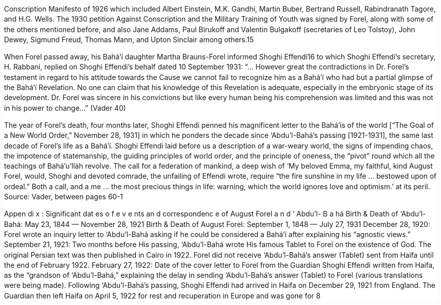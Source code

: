 Conscription Manifesto of 1926 which included Albert Einstein,
M.K. Gandhi, Martin Buber, Bertrand Russell, Rabindranath Tagore,
and H.G. Wells. The 1930 petition Against Conscription and the
Military Training of Youth was signed by Forel, along with some of
the others mentioned before, and also Jane Addams, Paul Birukoff
and Valentin Bulgakoff (secretaries of Leo Tolstoy), John Dewey,
Sigmund Freud, Thomas Mann, and Upton Sinclair among others.15

When Forel passed away, his Bahá’í daughter Martha Brauns-Forel
informed Shoghi Effendi16 to which Shoghi Effendi’s secretary, H.
Rabbani, replied on Shoghi Effendi’s behalf dated 10 September
1931: “... However great the contradictions in Dr. Forel’s testament in
regard to his attitude towards the Cause we cannot fail to recognize
him as a Bahá’í who had but a partial glimpse of the Bahá’í
Revelation. No one can claim that his knowledge of this Revelation is
adequate, especially in the embryonic stage of its development. Dr.
Forel was sincere in his convictions but like every human being his
comprehension was limited and this was not in his power to change...”
(Vader 40)

The year of Forel’s death,
four months later, Shoghi
Effendi penned his magnificent
letter to the Bahá’ís of the world
[“The Goal of a New World
Order,” November 28, 1931] in
which he ponders the decade
since ‘Abdu’l-Bahá’s passing
[1921-1931], the same last
decade of Forel’s life as a Bahá’í.
Shoghi Effendi laid before us a
description of a war-weary world,
the signs of impending chaos, the
impotence of statemanship, the
guiding principles of world
order, and the principle of
oneness, the “pivot” round which
all the teachings of Bahá’u’lláh
revolve. The call for a federation
of mankind, a deep wish of ‘My beloved Emma, my faithful, kind
August Forel, would, Shoghi and devoted comrade, the unfailing of
Effendi wrote, require “the fire sunshine in my life ... bestowed upon
of ordeal.” Both a call, and a me ... the most precious things in life:
warning, which the world ignores           love and optimism.’
at its peril.                       Source: Vader, between pages 60-1

Appen di x : Significant dat es o f e v e nts an d correspondenc e
of August Forel a n d ‘ Abdu’l- B a há
Birth & Death of ‘Abdu’l-Bahá: May 23, 1844 — November 28, 1921
Birth & Death of August Forel: September 1, 1848 — July 27, 1931
December 28, 1920: Forel wrote an inquiry letter to ‘Abdu’l-Bahá
asking if he could be considered a Bahá’í after explaining his
“agnostic views.”
September 21, 1921: Two months before His passing, ‘Abdu’l-Bahá
wrote His famous Tablet to Forel on the existence of God. The
original Persian text was then published in Cairo in 1922. Forel did
not receive ‘Abdu’l-Bahá’s answer (Tablet) sent from Haifa until the
end of February 1922.
February 27, 1922: Date of the cover letter to Forel from the
Guardian Shoghi Effendi written from Haifa, as the “grandson of
‘Abdu’l-Bahá,” explaining the delay in sending ‘Abdu’l-Bahá’s answer
(Tablet) to Forel (various translations were being made). Following
‘Abdu’l-Bahá’s passing, Shoghi Effendi had arrived in Haifa on
December 29, 1921 from England. The Guardian then left Haifa on
April 5, 1922 for rest and recuperation in Europe and was gone for 8